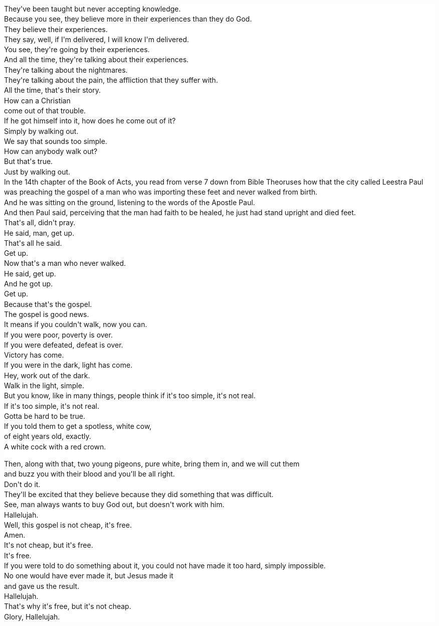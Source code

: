 They've been taught but never accepting knowledge.  
Because you see, they believe more in their experiences than they do God.  
They believe their experiences.  
 They say, well, if I'm delivered, I will know I'm delivered.  
You see, they're going by their experiences.  
And all the time, they're talking about their experiences.  
They're talking about the nightmares.  
They're talking about the pain, the affliction that they suffer with.  
All the time, that's their story.  
How can a Christian  
 come out of that trouble.  
If he got himself into it, how does he come out of it?  
Simply by walking out.  
We say that sounds too simple.  
How can anybody walk out?  
But that's true.  
Just by walking out.  
 In the 14th chapter of the Book of Acts, you read from verse 7 down from Bible Theoruses how that the city called Leestra Paul was preaching the gospel of a man who was importing these feet and never walked from birth.  
And he was sitting on the ground, listening to the words of the Apostle Paul.  
And then Paul said, perceiving that the man had faith to be healed, he just had stand upright and died feet.  
That's all, didn't pray.  
He said, man, get up.  
 That's all he said.  
Get up.  
Now that's a man who never walked.  
He said, get up.  
And he got up.  
Get up.  
Because that's the gospel.  
The gospel is good news.  
It means if you couldn't walk, now you can.  
If you were poor, poverty is over.  
If you were defeated, defeat is over.  
Victory has come.  
 If you were in the dark, light has come.  
Hey, work out of the dark.  
Walk in the light, simple.  
But you know, like in many things, people think if it's too simple, it's not real.  
If it's too simple, it's not real.  
Gotta be hard to be true.  
If you told them to get a spotless, white cow,  
 of eight years old, exactly.  
A white cock with a red crown.  


  
Then, along with that, two young pigeons, pure white, bring them in, and we will cut them  
 and buzz you with their blood and you'll be all right.  
Don't do it.  
They'll be excited that they believe because they did something that was difficult.  
See, man always wants to buy God out, but doesn't work with him.  
Hallelujah.  
 Well, this gospel is not cheap, it's free.  
Amen.  
It's not cheap, but it's free.  
It's free.  
If you were told to do something about it, you could not have made it too hard, simply impossible.  
No one would have ever made it, but Jesus made it  
 and gave us the result.  
Hallelujah.  
That's why it's free, but it's not cheap.  
Glory, Hallelujah.  
